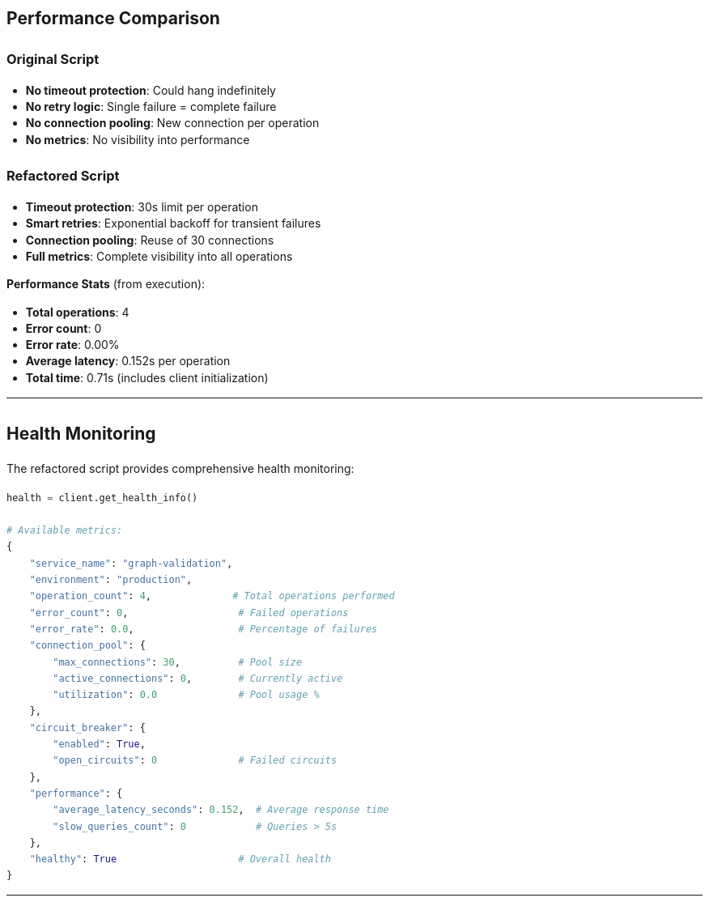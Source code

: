 
## Performance Comparison

### Original Script
- **No timeout protection**: Could hang indefinitely
- **No retry logic**: Single failure = complete failure
- **No connection pooling**: New connection per operation
- **No metrics**: No visibility into performance

### Refactored Script
- **Timeout protection**: 30s limit per operation
- **Smart retries**: Exponential backoff for transient failures
- **Connection pooling**: Reuse of 30 connections
- **Full metrics**: Complete visibility into all operations

**Performance Stats** (from execution):
- **Total operations**: 4
- **Error count**: 0
- **Error rate**: 0.00%
- **Average latency**: 0.152s per operation
- **Total time**: 0.71s (includes client initialization)

---

## Health Monitoring

The refactored script provides comprehensive health monitoring:

```python
health = client.get_health_info()

# Available metrics:
{
    "service_name": "graph-validation",
    "environment": "production",
    "operation_count": 4,              # Total operations performed
    "error_count": 0,                   # Failed operations
    "error_rate": 0.0,                  # Percentage of failures
    "connection_pool": {
        "max_connections": 30,          # Pool size
        "active_connections": 0,        # Currently active
        "utilization": 0.0              # Pool usage %
    },
    "circuit_breaker": {
        "enabled": True,
        "open_circuits": 0              # Failed circuits
    },
    "performance": {
        "average_latency_seconds": 0.152,  # Average response time
        "slow_queries_count": 0            # Queries > 5s
    },
    "healthy": True                     # Overall health
}
```

---
